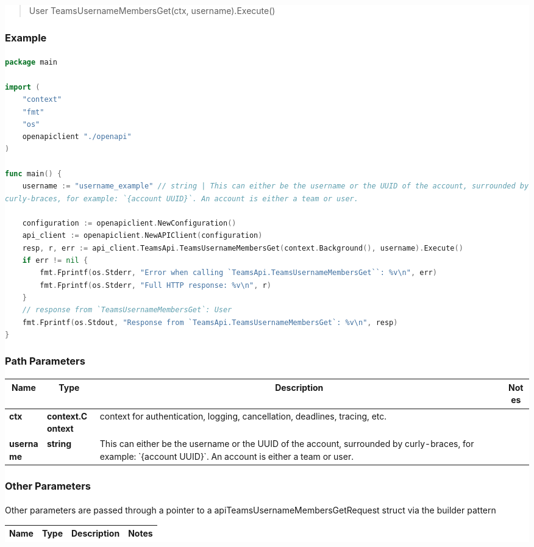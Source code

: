 > User TeamsUsernameMembersGet(ctx, username).Execute()





### Example

```go
package main

import (
    "context"
    "fmt"
    "os"
    openapiclient "./openapi"
)

func main() {
    username := "username_example" // string | This can either be the username or the UUID of the account, surrounded by curly-braces, for example: `{account UUID}`. An account is either a team or user. 

    configuration := openapiclient.NewConfiguration()
    api_client := openapiclient.NewAPIClient(configuration)
    resp, r, err := api_client.TeamsApi.TeamsUsernameMembersGet(context.Background(), username).Execute()
    if err != nil {
        fmt.Fprintf(os.Stderr, "Error when calling `TeamsApi.TeamsUsernameMembersGet``: %v\n", err)
        fmt.Fprintf(os.Stderr, "Full HTTP response: %v\n", r)
    }
    // response from `TeamsUsernameMembersGet`: User
    fmt.Fprintf(os.Stdout, "Response from `TeamsApi.TeamsUsernameMembersGet`: %v\n", resp)
}
```

### Path Parameters


Name | Type | Description  | Notes
------------- | ------------- | ------------- | -------------
**ctx** | **context.Context** | context for authentication, logging, cancellation, deadlines, tracing, etc.
**username** | **string** | This can either be the username or the UUID of the account, surrounded by curly-braces, for example: &#x60;{account UUID}&#x60;. An account is either a team or user.  | 

### Other Parameters

Other parameters are passed through a pointer to a apiTeamsUsernameMembersGetRequest struct via the builder pattern


Name | Type | Description  | Notes
------------- | ------------- | ------------- | -------------

